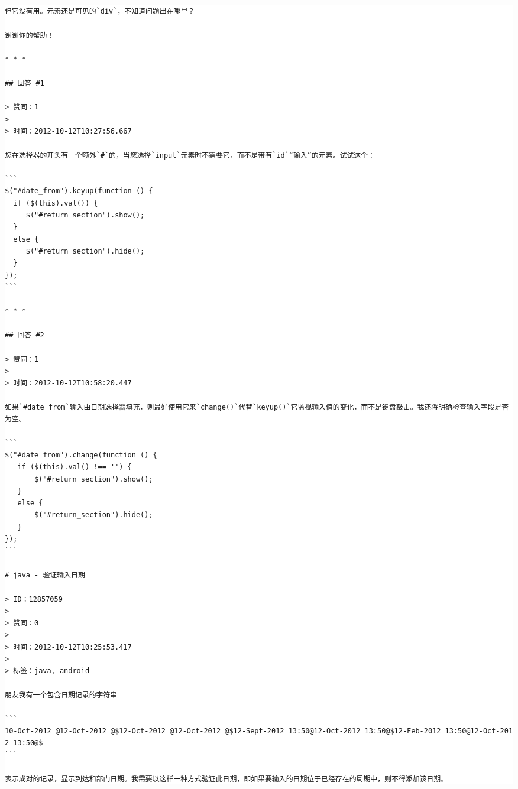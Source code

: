  ````
但它没有用。元素还是可见的`div`，不知道问题出在哪里？

谢谢你的帮助！

* * *

## 回答 #1

> 赞同：1
> 
> 时间：2012-10-12T10:27:56.667

您在选择器的开头有一个额外`#`的，当您选择`input`元素时不需要它，而不是带有`id`“输入”的元素。试试这个：

```
$("#date_from").keyup(function () {
   if ($(this).val()) {
      $("#return_section").show();
   }
   else {
      $("#return_section").hide();
   }
}); 
```

* * *

## 回答 #2

> 赞同：1
> 
> 时间：2012-10-12T10:58:20.447

如果`#date_from`输入由日期选择器填充，则最好使用它来`change()`代替`keyup()`它监视输入值的变化，而不是键盘敲击。我还将明确检查输入字段是否为空。

```
$("#date_from").change(function () {
    if ($(this).val() !== '') {
        $("#return_section").show();
    }
    else {
        $("#return_section").hide();
    }
}); 
```

# java - 验证输入日期

> ID：12857059
> 
> 赞同：0
> 
> 时间：2012-10-12T10:25:53.417
> 
> 标签：java, android

朋友我有一个包含日期记录的字符串

```
10-Oct-2012 @12-Oct-2012 @$12-Oct-2012 @12-Oct-2012 @$12-Sept-2012 13:50@12-Oct-2012 13:50@$12-Feb-2012 13:50@12-Oct-2012 13:50@$ 
```

表示成对的记录，显示到达和部门日期。我需要以这样一种方式验证此日期，即如果要输入的日期位于已经存在的周期中，则不得添加该日期。
 ````